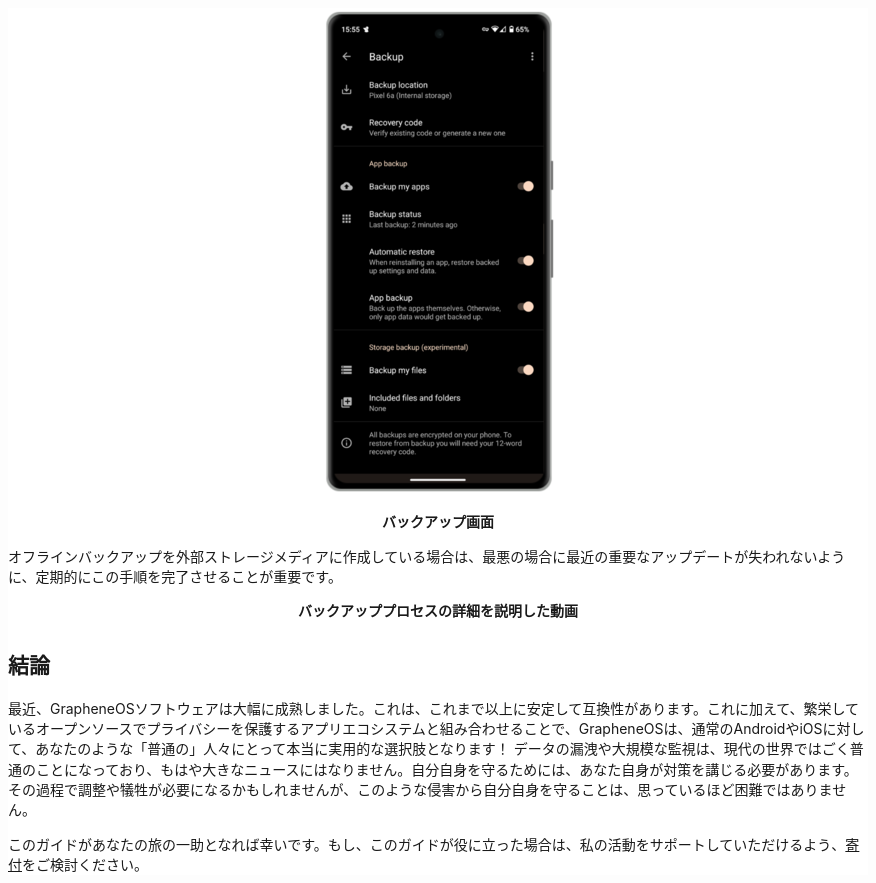 <p align="center">
  <img src="assets/26.png" class="responsive" style="max-width: 80%; height: auto;" />
</p>

<p align="center">
  <b>バックアップ画面</b>
</p>

オフラインバックアップを外部ストレージメディアに作成している場合は、最悪の場合に最近の重要なアップデートが失われないように、定期的にこの手順を完了させることが重要です。

<p align="center">
<iframe width="100%" height="315" src="https://www.youtube.com/embed/eyWmcItzisk" class=responsive title="YouTube video player" frameborder="0" allow="accelerometer; autoplay; clipboard-write; encrypted-media; gyroscope; picture-in-picture" allowfullscreen></iframe>
</p>

<p align="center">
  <b>バックアッププロセスの詳細を説明した動画</b>
</p>

## 結論

最近、GrapheneOSソフトウェアは大幅に成熟しました。これは、これまで以上に安定して互換性があります。これに加えて、繁栄しているオープンソースでプライバシーを保護するアプリエコシステムと組み合わせることで、GrapheneOSは、通常のAndroidやiOSに対して、あなたのような「普通の」人々にとって本当に実用的な選択肢となります！
データの漏洩や大規模な監視は、現代の世界ではごく普通のことになっており、もはや大きなニュースにはなりません。自分自身を守るためには、あなた自身が対策を講じる必要があります。その過程で調整や犠牲が必要になるかもしれませんが、このような侵害から自分自身を守ることは、思っているほど困難ではありません。

このガイドがあなたの旅の一助となれば幸いです。もし、このガイドが役に立った場合は、私の活動をサポートしていただけるよう、[寄付](/tips)をご検討ください。
